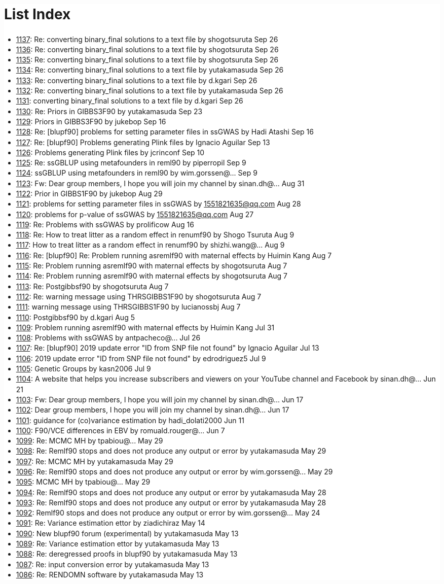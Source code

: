 # List Index

- [1137](1137.md): Re: converting binary_final solutions to a text file by shogotsuruta Sep 26
- [1136](1136.md): Re: converting binary_final solutions to a text file by shogotsuruta Sep 26
- [1135](1135.md): Re: converting binary_final solutions to a text file by shogotsuruta Sep 26
- [1134](1134.md): Re: converting binary_final solutions to a text file by yutakamasuda Sep 26
- [1133](1133.md): Re: converting binary_final solutions to a text file by d.kgari Sep 26
- [1132](1132.md): Re: converting binary_final solutions to a text file by yutakamasuda Sep 26
- [1131](1131.md): converting binary_final solutions to a text file by d.kgari Sep 26
- [1130](1130.md): Re: Priors in GIBBS3F90 by yutakamasuda Sep 23
- [1129](1129.md): Priors in GIBBS3F90 by jukebop Sep 16
- [1128](1128.md): Re: [blupf90] problems for setting parameter files in ssGWAS by Hadi Atashi Sep 16
- [1127](1127.md): Re: [blupf90] Problems generating Plink files by Ignacio Aguilar Sep 13
- [1126](1126.md): Problems generating Plink files by jcrinconf Sep 10
- [1125](1125.md): Re: ssGBLUP using metafounders in reml90 by piperropil Sep 9
- [1124](1124.md): ssGBLUP using metafounders in reml90 by wim.gorssen@... Sep 9
- [1123](1123.md): Fw: Dear group members, I hope you will join my channel by sinan.dh@... Aug 31
- [1122](1122.md): Prior in GIBBS1F90 by jukebop Aug 29
- [1121](1121.md): problems for setting parameter files in ssGWAS by 1551821635@qq.com Aug 28
- [1120](1120.md): problems for p-value of ssGWAS by 1551821635@qq.com Aug 27
- [1119](1119.md): Re: Problems with ssGWAS by prolificow Aug 16
- [1118](1118.md): Re: How to treat litter as a random effect in renumf90 by Shogo Tsuruta Aug 9
- [1117](1117.md): How to treat litter as a random effect in renumf90 by shizhi.wang@... Aug 9
- [1116](1116.md): Re: [blupf90] Re: Problem running asremlf90 with maternal effects by Huimin Kang Aug 7
- [1115](1115.md): Re: Problem running asremlf90 with maternal effects by shogotsuruta Aug 7
- [1114](1114.md): Re: Problem running asremlf90 with maternal effects by shogotsuruta Aug 7
- [1113](1113.md): Re: Postgibbsf90 by shogotsuruta Aug 7
- [1112](1112.md): Re: warning message using THRSGIBBS1F90 by shogotsuruta Aug 7
- [1111](1111.md): warning message using THRSGIBBS1F90 by lucianossbj Aug 7
- [1110](1110.md): Postgibbsf90 by d.kgari Aug 5
- [1109](1109.md): Problem running asremlf90 with maternal effects by Huimin Kang Jul 31
- [1108](1108.md): Problems with ssGWAS by antpacheco@... Jul 26
- [1107](1107.md): Re: [blupf90] 2019 update error "ID from SNP file not found" by Ignacio Aguilar Jul 13
- [1106](1106.md): 2019 update error "ID from SNP file not found" by edrodriguez5 Jul 9
- [1105](1105.md): Genetic Groups by kasn2006 Jul 9
- [1104](1104.md): A website that helps you increase subscribers and viewers on your YouTube channel and Facebook by sinan.dh@... Jun 21
- [1103](1103.md): Fw: Dear group members, I hope you will join my channel by sinan.dh@... Jun 17
- [1102](1102.md): Dear group members, I hope you will join my channel by sinan.dh@... Jun 17
- [1101](1101.md): guidance for (co)variance estimation by hadi_dolati2000 Jun 11
- [1100](1100.md): F90/VCE differences in EBV by romuald.rouger@... Jun 7
- [1099](1099.md): Re: MCMC MH by tpabiou@... May 29
- [1098](1098.md): Re: Remlf90 stops and does not produce any output or error by yutakamasuda May 29
- [1097](1097.md): Re: MCMC MH by yutakamasuda May 29
- [1096](1096.md): Re: Remlf90 stops and does not produce any output or error by wim.gorssen@... May 29
- [1095](1095.md): MCMC MH by tpabiou@... May 29
- [1094](1094.md): Re: Remlf90 stops and does not produce any output or error by yutakamasuda May 28
- [1093](1093.md): Re: Remlf90 stops and does not produce any output or error by yutakamasuda May 28
- [1092](1092.md): Remlf90 stops and does not produce any output or error by wim.gorssen@... May 24
- [1091](1091.md): Re: Variance estimation ettor by ziadichiraz May 14
- [1090](1090.md): New blupf90 forum (experimental) by yutakamasuda May 13
- [1089](1089.md): Re: Variance estimation ettor by yutakamasuda May 13
- [1088](1088.md): Re: deregressed proofs in blupf90 by yutakamasuda May 13
- [1087](1087.md): Re: input conversion error by yutakamasuda May 13
- [1086](1086.md): Re: RENDOMN software by yutakamasuda May 13